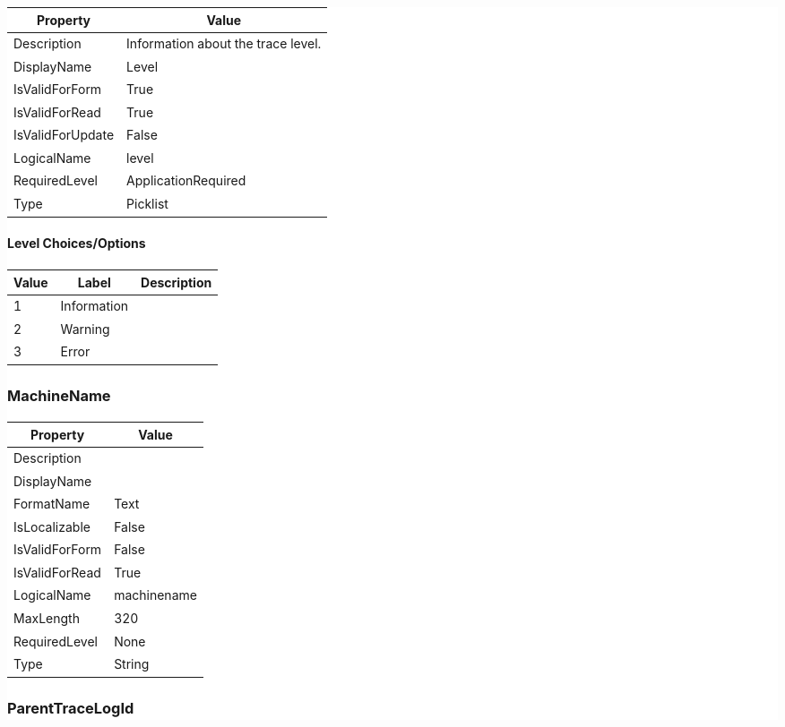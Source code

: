 |Property|Value|
|--------|-----|
|Description|Information about the trace level.|
|DisplayName|Level|
|IsValidForForm|True|
|IsValidForRead|True|
|IsValidForUpdate|False|
|LogicalName|level|
|RequiredLevel|ApplicationRequired|
|Type|Picklist|

#### Level Choices/Options

|Value|Label|Description|
|-----|-----|--------|
|1|Information||
|2|Warning||
|3|Error||



### <a name="BKMK_MachineName"></a> MachineName

|Property|Value|
|--------|-----|
|Description||
|DisplayName||
|FormatName|Text|
|IsLocalizable|False|
|IsValidForForm|False|
|IsValidForRead|True|
|LogicalName|machinename|
|MaxLength|320|
|RequiredLevel|None|
|Type|String|


### <a name="BKMK_ParentTraceLogId"></a> ParentTraceLogId
